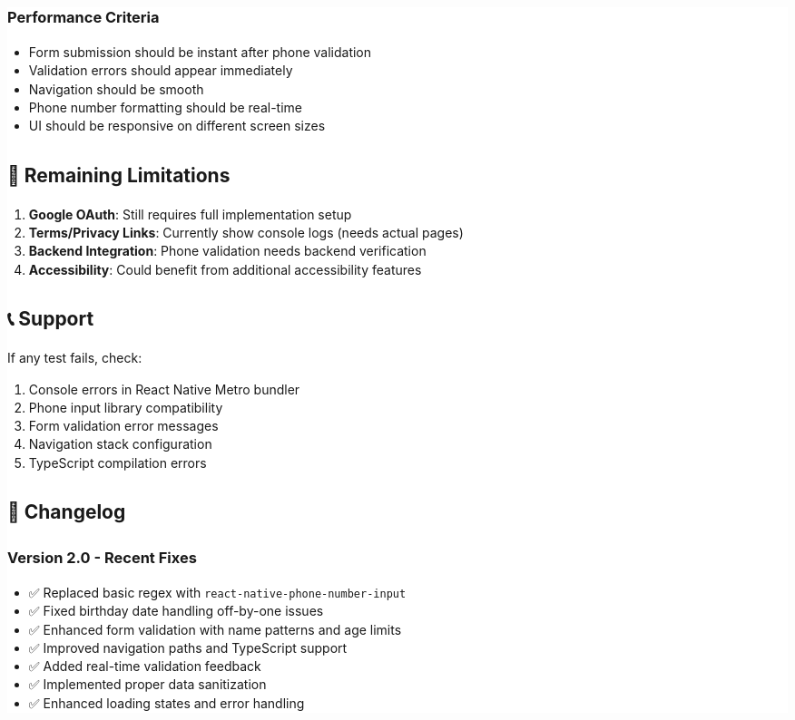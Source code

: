 ### Performance Criteria
- Form submission should be instant after phone validation
- Validation errors should appear immediately
- Navigation should be smooth
- Phone number formatting should be real-time
- UI should be responsive on different screen sizes

## 🚨 Remaining Limitations

1. **Google OAuth**: Still requires full implementation setup
2. **Terms/Privacy Links**: Currently show console logs (needs actual pages)
3. **Backend Integration**: Phone validation needs backend verification
4. **Accessibility**: Could benefit from additional accessibility features

## 📞 Support

If any test fails, check:
1. Console errors in React Native Metro bundler
2. Phone input library compatibility
3. Form validation error messages
4. Navigation stack configuration
5. TypeScript compilation errors

## 🔄 Changelog

### Version 2.0 - Recent Fixes
- ✅ Replaced basic regex with `react-native-phone-number-input`
- ✅ Fixed birthday date handling off-by-one issues
- ✅ Enhanced form validation with name patterns and age limits
- ✅ Improved navigation paths and TypeScript support
- ✅ Added real-time validation feedback
- ✅ Implemented proper data sanitization
- ✅ Enhanced loading states and error handling 